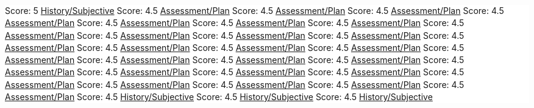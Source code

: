 Score: 5 [History/Subjective](https://github.com/DiameterHealth/notes-gpt2/blob/master/notes/note616/Note_As_Scored_616.md)
Score: 4.5 [Assessment/Plan](https://github.com/DiameterHealth/notes-gpt2/blob/master/notes/note002/Note_As_Scored_002.md)
Score: 4.5 [Assessment/Plan](https://github.com/DiameterHealth/notes-gpt2/blob/master/notes/note027/Note_As_Scored_027.md)
Score: 4.5 [Assessment/Plan](https://github.com/DiameterHealth/notes-gpt2/blob/master/notes/note031/Note_As_Scored_031.md)
Score: 4.5 [Assessment/Plan](https://github.com/DiameterHealth/notes-gpt2/blob/master/notes/note034/Note_As_Scored_034.md)
Score: 4.5 [Assessment/Plan](https://github.com/DiameterHealth/notes-gpt2/blob/master/notes/note039/Note_As_Scored_039.md)
Score: 4.5 [Assessment/Plan](https://github.com/DiameterHealth/notes-gpt2/blob/master/notes/note045/Note_As_Scored_045.md)
Score: 4.5 [Assessment/Plan](https://github.com/DiameterHealth/notes-gpt2/blob/master/notes/note051/Note_As_Scored_051.md)
Score: 4.5 [Assessment/Plan](https://github.com/DiameterHealth/notes-gpt2/blob/master/notes/note087/Note_As_Scored_087.md)
Score: 4.5 [Assessment/Plan](https://github.com/DiameterHealth/notes-gpt2/blob/master/notes/note092/Note_As_Scored_092.md)
Score: 4.5 [Assessment/Plan](https://github.com/DiameterHealth/notes-gpt2/blob/master/notes/note093/Note_As_Scored_093.md)
Score: 4.5 [Assessment/Plan](https://github.com/DiameterHealth/notes-gpt2/blob/master/notes/note102/Note_As_Scored_102.md)
Score: 4.5 [Assessment/Plan](https://github.com/DiameterHealth/notes-gpt2/blob/master/notes/note109/Note_As_Scored_109.md)
Score: 4.5 [Assessment/Plan](https://github.com/DiameterHealth/notes-gpt2/blob/master/notes/note110/Note_As_Scored_110.md)
Score: 4.5 [Assessment/Plan](https://github.com/DiameterHealth/notes-gpt2/blob/master/notes/note144/Note_As_Scored_144.md)
Score: 4.5 [Assessment/Plan](https://github.com/DiameterHealth/notes-gpt2/blob/master/notes/note152/Note_As_Scored_152.md)
Score: 4.5 [Assessment/Plan](https://github.com/DiameterHealth/notes-gpt2/blob/master/notes/note159/Note_As_Scored_159.md)
Score: 4.5 [Assessment/Plan](https://github.com/DiameterHealth/notes-gpt2/blob/master/notes/note165/Note_As_Scored_165.md)
Score: 4.5 [Assessment/Plan](https://github.com/DiameterHealth/notes-gpt2/blob/master/notes/note176/Note_As_Scored_176.md)
Score: 4.5 [Assessment/Plan](https://github.com/DiameterHealth/notes-gpt2/blob/master/notes/note177/Note_As_Scored_177.md)
Score: 4.5 [Assessment/Plan](https://github.com/DiameterHealth/notes-gpt2/blob/master/notes/note181/Note_As_Scored_181.md)
Score: 4.5 [Assessment/Plan](https://github.com/DiameterHealth/notes-gpt2/blob/master/notes/note201/Note_As_Scored_201.md)
Score: 4.5 [Assessment/Plan](https://github.com/DiameterHealth/notes-gpt2/blob/master/notes/note214/Note_As_Scored_214.md)
Score: 4.5 [Assessment/Plan](https://github.com/DiameterHealth/notes-gpt2/blob/master/notes/note246/Note_As_Scored_246.md)
Score: 4.5 [Assessment/Plan](https://github.com/DiameterHealth/notes-gpt2/blob/master/notes/note248/Note_As_Scored_248.md)
Score: 4.5 [Assessment/Plan](https://github.com/DiameterHealth/notes-gpt2/blob/master/notes/note256/Note_As_Scored_256.md)
Score: 4.5 [Assessment/Plan](https://github.com/DiameterHealth/notes-gpt2/blob/master/notes/note259/Note_As_Scored_259.md)
Score: 4.5 [Assessment/Plan](https://github.com/DiameterHealth/notes-gpt2/blob/master/notes/note262/Note_As_Scored_262.md)
Score: 4.5 [Assessment/Plan](https://github.com/DiameterHealth/notes-gpt2/blob/master/notes/note263/Note_As_Scored_263.md)
Score: 4.5 [History/Subjective](https://github.com/DiameterHealth/notes-gpt2/blob/master/notes/note323/Note_As_Scored_323.md)
Score: 4.5 [History/Subjective](https://github.com/DiameterHealth/notes-gpt2/blob/master/notes/note326/Note_As_Scored_326.md)
Score: 4.5 [History/Subjective](https://github.com/DiameterHealth/notes-gpt2/blob/master/notes/note337/Note_As_Scored_337.md)